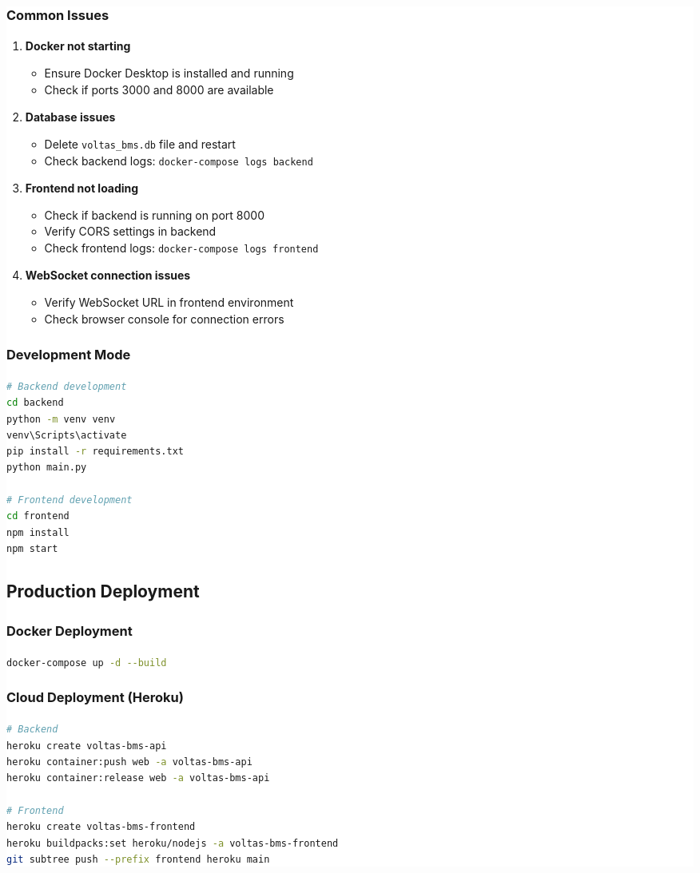 ### Common Issues

1. **Docker not starting**
   - Ensure Docker Desktop is installed and running
   - Check if ports 3000 and 8000 are available

2. **Database issues**
   - Delete `voltas_bms.db` file and restart
   - Check backend logs: `docker-compose logs backend`

3. **Frontend not loading**
   - Check if backend is running on port 8000
   - Verify CORS settings in backend
   - Check frontend logs: `docker-compose logs frontend`

4. **WebSocket connection issues**
   - Verify WebSocket URL in frontend environment
   - Check browser console for connection errors

### Development Mode

```bash
# Backend development
cd backend
python -m venv venv
venv\Scripts\activate
pip install -r requirements.txt
python main.py

# Frontend development
cd frontend
npm install
npm start
```

## Production Deployment

### Docker Deployment
```bash
docker-compose up -d --build
```

### Cloud Deployment (Heroku)
```bash
# Backend
heroku create voltas-bms-api
heroku container:push web -a voltas-bms-api
heroku container:release web -a voltas-bms-api

# Frontend
heroku create voltas-bms-frontend
heroku buildpacks:set heroku/nodejs -a voltas-bms-frontend
git subtree push --prefix frontend heroku main
```
